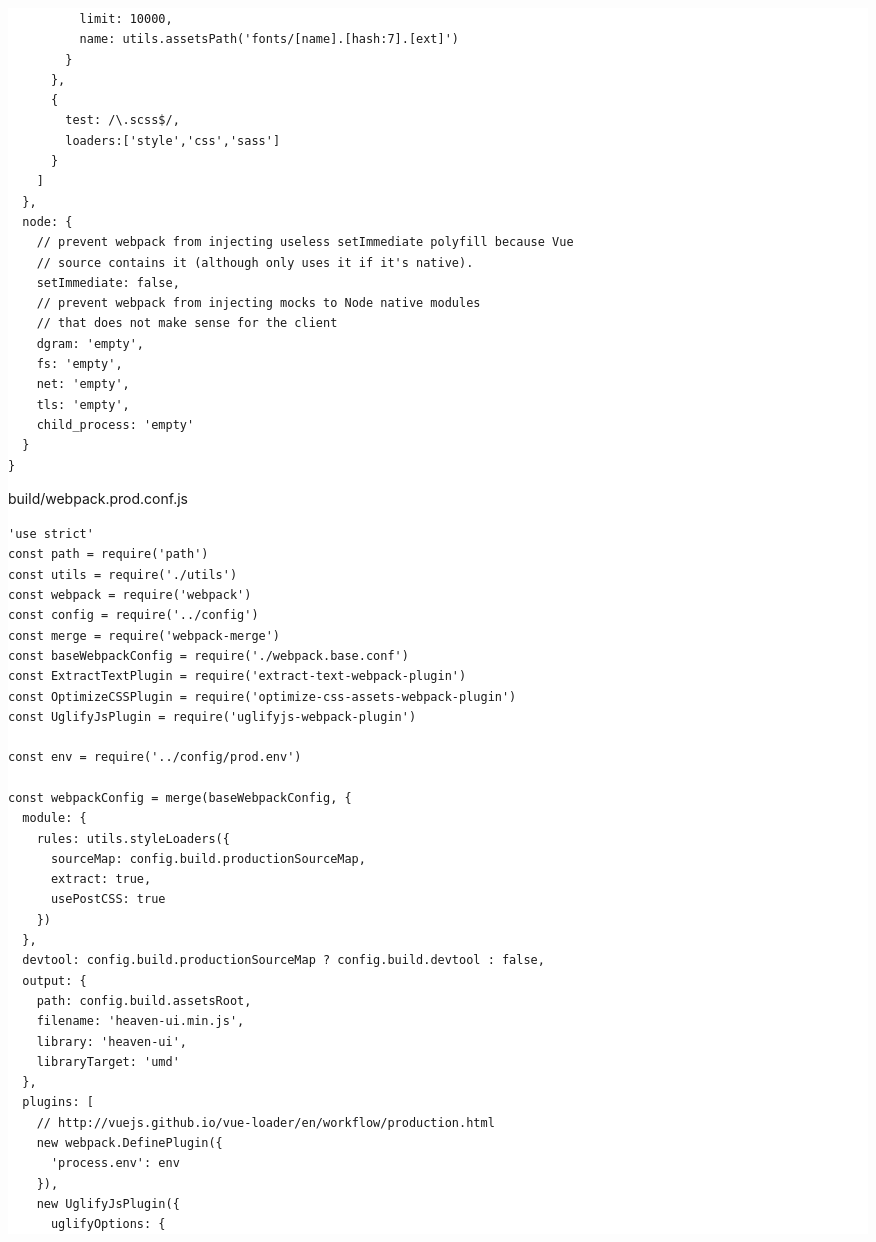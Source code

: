 ```
          limit: 10000,
          name: utils.assetsPath('fonts/[name].[hash:7].[ext]')
        }
      },
      {
        test: /\.scss$/,
        loaders:['style','css','sass']
      }
    ]
  },
  node: {
    // prevent webpack from injecting useless setImmediate polyfill because Vue
    // source contains it (although only uses it if it's native).
    setImmediate: false,
    // prevent webpack from injecting mocks to Node native modules
    // that does not make sense for the client
    dgram: 'empty',
    fs: 'empty',
    net: 'empty',
    tls: 'empty',
    child_process: 'empty'
  }
}
```



build/webpack.prod.conf.js

```
'use strict'
const path = require('path')
const utils = require('./utils')
const webpack = require('webpack')
const config = require('../config')
const merge = require('webpack-merge')
const baseWebpackConfig = require('./webpack.base.conf')
const ExtractTextPlugin = require('extract-text-webpack-plugin')
const OptimizeCSSPlugin = require('optimize-css-assets-webpack-plugin')
const UglifyJsPlugin = require('uglifyjs-webpack-plugin')

const env = require('../config/prod.env')

const webpackConfig = merge(baseWebpackConfig, {
  module: {
    rules: utils.styleLoaders({
      sourceMap: config.build.productionSourceMap,
      extract: true,
      usePostCSS: true
    })
  },
  devtool: config.build.productionSourceMap ? config.build.devtool : false,
  output: {
    path: config.build.assetsRoot,
    filename: 'heaven-ui.min.js',
    library: 'heaven-ui',
    libraryTarget: 'umd'
  },
  plugins: [
    // http://vuejs.github.io/vue-loader/en/workflow/production.html
    new webpack.DefinePlugin({
      'process.env': env
    }),
    new UglifyJsPlugin({
      uglifyOptions: {
```
